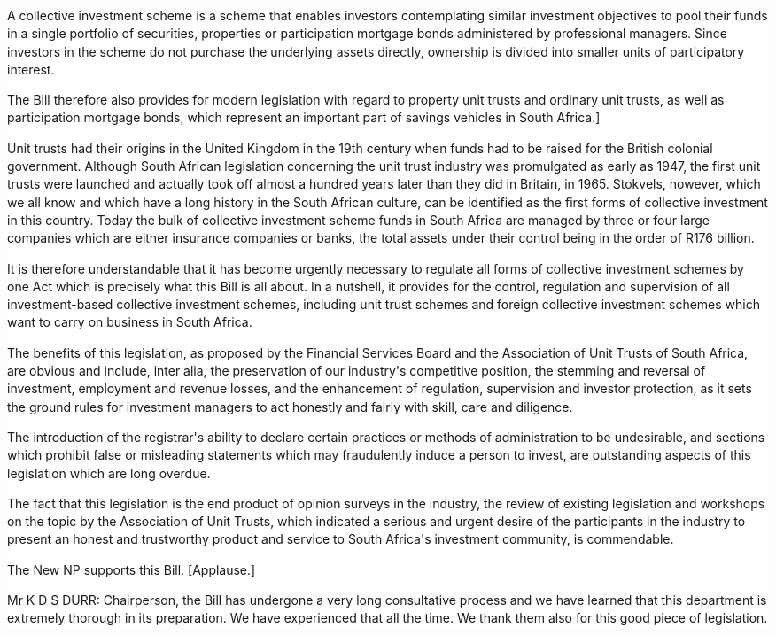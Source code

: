 A  collective  investment  scheme  is  a  scheme  that   enables   investors
contemplating similar investment objectives to pool their funds in a  single
portfolio  of  securities,  properties  or  participation   mortgage   bonds
administered by professional managers. Since investors in the scheme do  not
purchase the underlying assets directly, ownership is divided  into  smaller
units of participatory interest.

The Bill therefore also provides  for  modern  legislation  with  regard  to
property unit trusts and ordinary unit  trusts,  as  well  as  participation
mortgage bonds, which represent an important part  of  savings  vehicles  in
South Africa.]

Unit trusts had their origins in the United  Kingdom  in  the  19th  century
when funds had to be raised for the British  colonial  government.  Although
South  African  legislation  concerning  the   unit   trust   industry   was
promulgated as early as 1947,  the  first  unit  trusts  were  launched  and
actually took off almost a hundred years later than they did in Britain,  in
1965.
Stokvels, however, which we all know and which have a long  history  in  the
South African culture, can be identified as the first  forms  of  collective
investment in this country. Today the bulk of collective  investment  scheme
funds in South Africa are managed by three or  four  large  companies  which
are either insurance companies  or  banks,  the  total  assets  under  their
control being in the order of R176 billion.

It is therefore understandable that it  has  become  urgently  necessary  to
regulate all forms of collective investment schemes  by  one  Act  which  is
precisely what this Bill is all about. In a nutshell, it  provides  for  the
control, regulation  and  supervision  of  all  investment-based  collective
investment schemes, including unit  trust  schemes  and  foreign  collective
investment schemes which want to carry on business in South Africa.

The benefits of this legislation, as  proposed  by  the  Financial  Services
Board and the Association of Unit Trusts of South Africa,  are  obvious  and
include,  inter  alia,  the  preservation  of  our  industry's   competitive
position, the stemming and reversal of investment,  employment  and  revenue
losses,  and  the  enhancement  of  regulation,  supervision  and   investor
protection, as it sets the ground  rules  for  investment  managers  to  act
honestly and fairly with skill, care and diligence.

The introduction of the registrar's ability to declare certain practices  or
methods of administration to be undesirable,  and  sections  which  prohibit
false or misleading statements which may fraudulently  induce  a  person  to
invest, are outstanding aspects of this legislation which are long overdue.

The fact that this legislation is the end product of opinion surveys in  the
industry, the review of existing legislation and workshops on the  topic  by
the Association of Unit Trusts, which indicated a serious and urgent  desire
of the participants in the industry to present  an  honest  and  trustworthy
product and service to South Africa's investment community, is commendable.

The New NP supports this Bill. [Applause.]

Mr K D S DURR: Chairperson, the Bill has undergone a very long  consultative
process and we have learned that this department is  extremely  thorough  in
its preparation. We have experienced that all the time. We thank  them  also
for this good piece of legislation.
